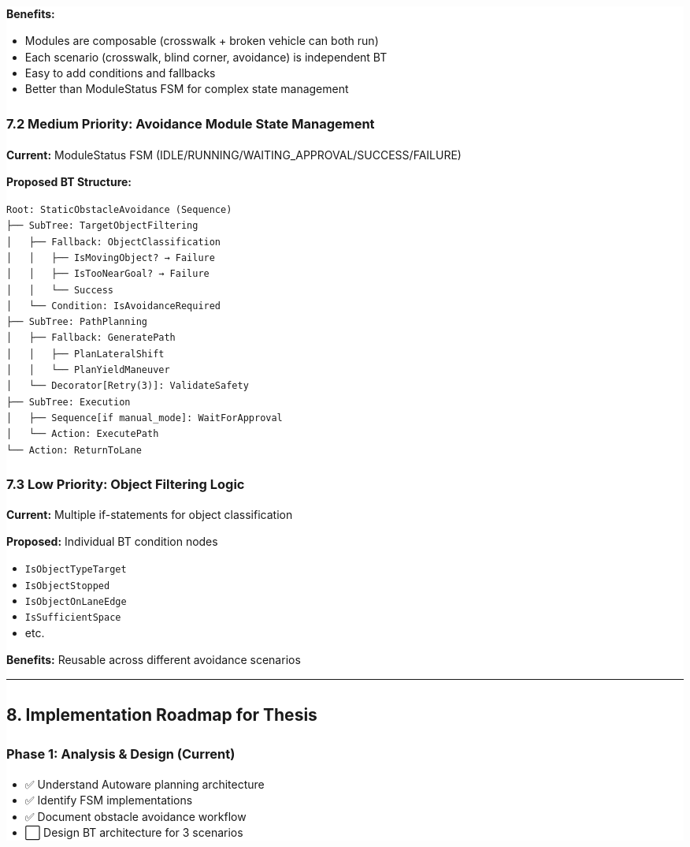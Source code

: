 **Benefits:**
- Modules are composable (crosswalk + broken vehicle can both run)
- Each scenario (crosswalk, blind corner, avoidance) is independent BT
- Easy to add conditions and fallbacks
- Better than ModuleStatus FSM for complex state management

### 7.2 Medium Priority: Avoidance Module State Management

**Current:** ModuleStatus FSM (IDLE/RUNNING/WAITING_APPROVAL/SUCCESS/FAILURE)

**Proposed BT Structure:**
```
Root: StaticObstacleAvoidance (Sequence)
├── SubTree: TargetObjectFiltering
│   ├── Fallback: ObjectClassification
│   │   ├── IsMovingObject? → Failure
│   │   ├── IsTooNearGoal? → Failure
│   │   └── Success
│   └── Condition: IsAvoidanceRequired
├── SubTree: PathPlanning
│   ├── Fallback: GeneratePath
│   │   ├── PlanLateralShift
│   │   └── PlanYieldManeuver
│   └── Decorator[Retry(3)]: ValidateSafety
├── SubTree: Execution
│   ├── Sequence[if manual_mode]: WaitForApproval
│   └── Action: ExecutePath
└── Action: ReturnToLane
```

### 7.3 Low Priority: Object Filtering Logic

**Current:** Multiple if-statements for object classification

**Proposed:** Individual BT condition nodes
- `IsObjectTypeTarget`
- `IsObjectStopped`
- `IsObjectOnLaneEdge`
- `IsSufficientSpace`
- etc.

**Benefits:** Reusable across different avoidance scenarios

---

## 8. Implementation Roadmap for Thesis

### Phase 1: Analysis & Design (Current)
- ✅ Understand Autoware planning architecture
- ✅ Identify FSM implementations
- ✅ Document obstacle avoidance workflow
- ⬜ Design BT architecture for 3 scenarios
